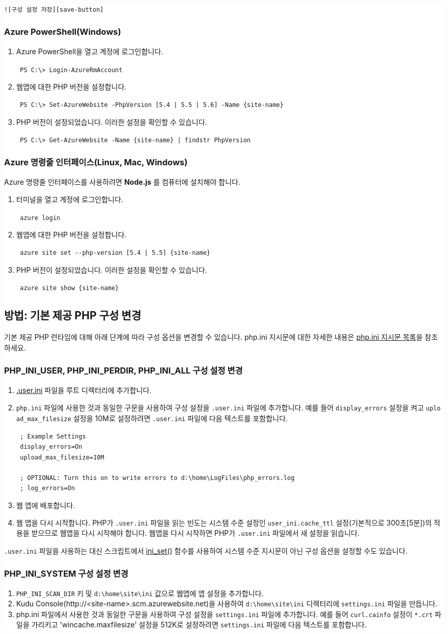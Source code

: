    ![구성 설정 저장][save-button]

### <a name="azure-powershell-windows"></a>Azure PowerShell(Windows)
1. Azure PowerShell을 열고 계정에 로그인합니다.
   
        PS C:\> Login-AzureRmAccount
2. 웹앱에 대한 PHP 버전을 설정합니다.
   
        PS C:\> Set-AzureWebsite -PhpVersion [5.4 | 5.5 | 5.6] -Name {site-name}
3. PHP 버전이 설정되었습니다. 이러한 설정을 확인할 수 있습니다.
   
        PS C:\> Get-AzureWebsite -Name {site-name} | findstr PhpVersion

### <a name="azure-command-line-interface-linux-mac-windows"></a>Azure 명령줄 인터페이스(Linux, Mac, Windows)
Azure 명령줄 인터페이스를 사용하려면 **Node.js** 를 컴퓨터에 설치해야 합니다.

1. 터미널을 열고 계정에 로그인합니다.
   
        azure login
2. 웹앱에 대한 PHP 버전을 설정합니다.
   
        azure site set --php-version [5.4 | 5.5] {site-name}
3. PHP 버전이 설정되었습니다. 이러한 설정을 확인할 수 있습니다.
   
        azure site show {site-name}

## <a name="how-to-change-the-built-in-php-configurations"></a>방법: 기본 제공 PHP 구성 변경
기본 제공 PHP 런타임에 대해 아래 단계에 따라 구성 옵션을 변경할 수 있습니다. php.ini 지시문에 대한 자세한 내용은 [php.ini 지시문 목록]을 참조하세요.

### <a name="changing-phpiniuser-phpiniperdir-phpiniall-configuration-settings"></a>PHP\_INI\_USER, PHP\_INI\_PERDIR, PHP\_INI\_ALL 구성 설정 변경
1. [.user.ini] 파일을 루트 디렉터리에 추가합니다.
2. `php.ini` 파일에 사용한 것과 동일한 구문을 사용하여 구성 설정을 `.user.ini` 파일에 추가합니다. 예를 들어 `display_errors` 설정을 켜고 `upload_max_filesize` 설정을 10M로 설정하려면 `.user.ini` 파일에 다음 텍스트를 포함합니다.
   
        ; Example Settings
        display_errors=On
        upload_max_filesize=10M
   
        ; OPTIONAL: Turn this on to write errors to d:\home\LogFiles\php_errors.log
        ; log_errors=On
3. 웹 앱에 배포합니다.
4. 웹 앱을 다시 시작합니다. PHP가 `.user.ini` 파일을 읽는 빈도는 시스템 수준 설정인 `user_ini.cache_ttl` 설정(기본적으로 300초[5분])의 적용을 받으므로 웹앱을 다시 시작해야 합니다. 웹앱을 다시 시작하면 PHP가 `.user.ini` 파일에서 새 설정을 읽습니다.

`.user.ini` 파일을 사용하는 대신 스크립트에서 [ini_set()] 함수를 사용하여 시스템 수준 지시문이 아닌 구성 옵션을 설정할 수도 있습니다.

### <a name="changing-phpinisystem-configuration-settings"></a>PHP\_INI\_SYSTEM 구성 설정 변경
1. `PHP_INI_SCAN_DIR` 키 및 `d:\home\site\ini` 값으로 웹앱에 앱 설정을 추가합니다.
2. Kudu Console(http://&lt;site-name&gt;.scm.azurewebsite.net)을 사용하여 `d:\home\site\ini` 디렉터리에 `settings.ini` 파일을 만듭니다.
3. php.ini 파일에서 사용한 것과 동일한 구문을 사용하여 구성 설정을 `settings.ini` 파일에 추가합니다. 예를 들어 `curl.cainfo` 설정이 `*.crt` 파일을 가리키고 'wincache.maxfilesize' 설정을 512K로 설정하려면 `settings.ini` 파일에 다음 텍스트를 포함합니다.
   

[무료 평가판]: https://www.windowsazure.com/pricing/free-trial/
[phpinfo()]: http://php.net/manual/en/function.phpinfo.php
[select-php-version]: ./media/web-sites-php-configure/select-php-version.png
[php.ini 지시문 목록]: http://www.php.net/manual/en/ini.list.php
[.user.ini]: http://www.php.net/manual/en/configuration.file.per-user.php
[ini_set()]: http://www.php.net/manual/en/function.ini-set.php
[application-settings]: ./media/web-sites-php-configure/application-settings.png
[settings-button]: ./media/web-sites-php-configure/settings-button.png
[save-button]: ./media/web-sites-php-configure/save-button.png
[php-extensions]: ./media/web-sites-php-configure/php-extensions.png
[handler-mappings]: ./media/web-sites-php-configure/handler-mappings.png
[http://windows.php.net/download/]: http://windows.php.net/download/
[http://windows.php.net/downloads/releases/archives/]: http://windows.php.net/downloads/releases/archives/
[SETPHPVERCLI]: ./media/web-sites-php-configure/ChangePHPVersion-XPlatCLI.png
[GETPHPVERCLI]: ./media/web-sites-php-configure/ShowPHPVersion-XplatCLI.png
[SETPHPVERPS]: ./media/web-sites-php-configure/ChangePHPVersion-PS.png
[GETPHPVERPS]: ./media/web-sites-php-configure/ShowPHPVersion-PS.png